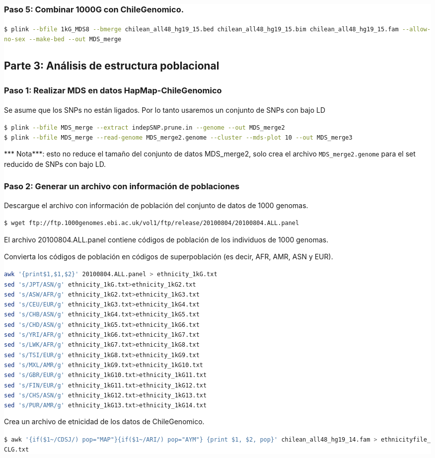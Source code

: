 ### Paso 5: Combinar 1000G con ChileGenomico.

```sh
$ plink --bfile 1kG_MDS8 --bmerge chilean_all48_hg19_15.bed chilean_all48_hg19_15.bim chilean_all48_hg19_15.fam --allow-no-sex --make-bed --out MDS_merge
```



## Parte 3: Análisis de estructura poblacional

### Paso 1: Realizar MDS en datos HapMap-ChileGenomico

Se asume que los SNPs no están ligados. Por lo tanto usaremos un conjunto de SNPs con bajo LD

```sh
$ plink --bfile MDS_merge --extract indepSNP.prune.in --genome --out MDS_merge2
$ plink --bfile MDS_merge --read-genome MDS_merge2.genome --cluster --mds-plot 10 --out MDS_merge3
```

*** Nota***: esto no reduce el tamaño del conjunto de datos MDS_merge2, solo crea el archivo `MDS_merge2.genome` para el set reducido de SNPs con bajo LD.

### Paso 2: Generar un archivo con información de poblaciones

Descargue el archivo con información de población del conjunto de datos de 1000 genomas.

```sh
$ wget ftp://ftp.1000genomes.ebi.ac.uk/vol1/ftp/release/20100804/20100804.ALL.panel
```

El archivo 20100804.ALL.panel contiene códigos de población de los individuos de 1000 genomas.

Convierta los códigos de población en códigos de superpoblación (es decir, AFR, AMR, ASN y EUR).

```sh
awk '{print$1,$1,$2}' 20100804.ALL.panel > ethnicity_1kG.txt
sed 's/JPT/ASN/g' ethnicity_1kG.txt>ethnicity_1kG2.txt
sed 's/ASW/AFR/g' ethnicity_1kG2.txt>ethnicity_1kG3.txt
sed 's/CEU/EUR/g' ethnicity_1kG3.txt>ethnicity_1kG4.txt
sed 's/CHB/ASN/g' ethnicity_1kG4.txt>ethnicity_1kG5.txt
sed 's/CHD/ASN/g' ethnicity_1kG5.txt>ethnicity_1kG6.txt
sed 's/YRI/AFR/g' ethnicity_1kG6.txt>ethnicity_1kG7.txt
sed 's/LWK/AFR/g' ethnicity_1kG7.txt>ethnicity_1kG8.txt
sed 's/TSI/EUR/g' ethnicity_1kG8.txt>ethnicity_1kG9.txt
sed 's/MXL/AMR/g' ethnicity_1kG9.txt>ethnicity_1kG10.txt
sed 's/GBR/EUR/g' ethnicity_1kG10.txt>ethnicity_1kG11.txt
sed 's/FIN/EUR/g' ethnicity_1kG11.txt>ethnicity_1kG12.txt
sed 's/CHS/ASN/g' ethnicity_1kG12.txt>ethnicity_1kG13.txt
sed 's/PUR/AMR/g' ethnicity_1kG13.txt>ethnicity_1kG14.txt
```

Crea un archivo de etnicidad de los datos de ChileGenomico.

```sh
$ awk '{if($1~/CDSJ/) pop="MAP"}{if($1~/ARI/) pop="AYM"} {print $1, $2, pop}' chilean_all48_hg19_14.fam > ethnicityfile_CLG.txt
```
